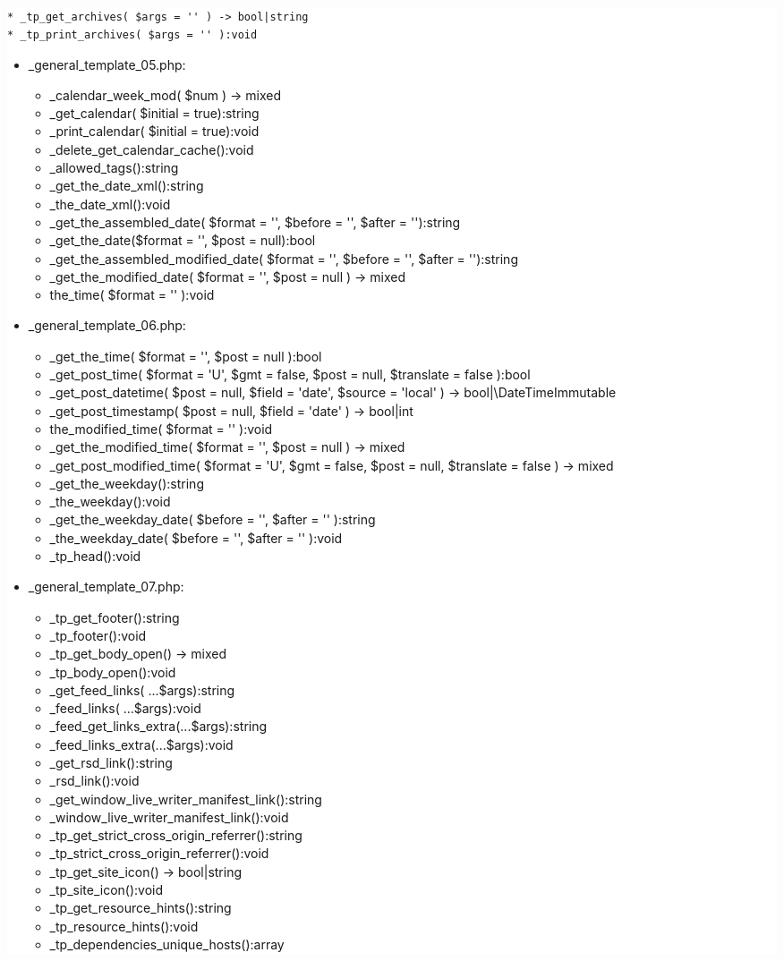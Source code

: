 	* _tp_get_archives( $args = '' ) -> bool|string 
	* _tp_print_archives( $args = '' ):void 

- _general_template_05.php: 	
	* _calendar_week_mod( $num ) -> mixed 
	* _get_calendar( $initial = true):string 
	* _print_calendar( $initial = true):void 
	* _delete_get_calendar_cache():void 
	* _allowed_tags():string 
	* _get_the_date_xml():string 
	* _the_date_xml():void 
	* _get_the_assembled_date( $format = '', $before = '', $after = ''):string 
	* _get_the_date($format = '', $post = null):bool 
	* _get_the_assembled_modified_date( $format = '', $before = '', $after = ''):string 
	* _get_the_modified_date( $format = '', $post = null ) -> mixed 
	* the_time( $format = '' ):void 

- _general_template_06.php: 	
	* _get_the_time( $format = '', $post = null ):bool 
	* _get_post_time( $format = 'U', $gmt = false, $post = null, $translate = false ):bool 
	* _get_post_datetime( $post = null, $field = 'date', $source = 'local'  ) -> bool|\DateTimeImmutable 
	* _get_post_timestamp( $post = null, $field = 'date' ) -> bool|int 
	* the_modified_time( $format = '' ):void 
	* _get_the_modified_time( $format = '', $post = null ) -> mixed  
	* _get_post_modified_time( $format = 'U', $gmt = false, $post = null, $translate = false ) -> mixed  
	* _get_the_weekday():string 
	* _the_weekday():void 
	* _get_the_weekday_date( $before = '', $after = '' ):string 
	* _the_weekday_date( $before = '', $after = '' ):void 
	* _tp_head():void 

- _general_template_07.php: 	
	* _tp_get_footer():string 
	* _tp_footer():void 
	* _tp_get_body_open() -> mixed  
	* _tp_body_open():void 
	* _get_feed_links( ...$args):string 
	* _feed_links( ...$args):void  
	* _feed_get_links_extra(...$args):string  
	* _feed_links_extra(...$args):void 
	* _get_rsd_link():string 
	* _rsd_link():void 
	* _get_window_live_writer_manifest_link():string 
	* _window_live_writer_manifest_link():void 
	* _tp_get_strict_cross_origin_referrer():string 
	* _tp_strict_cross_origin_referrer():void 
	* _tp_get_site_icon() -> bool|string
	* _tp_site_icon():void 
	* _tp_get_resource_hints():string 
	* _tp_resource_hints():void 
	* _tp_dependencies_unique_hosts():array 
